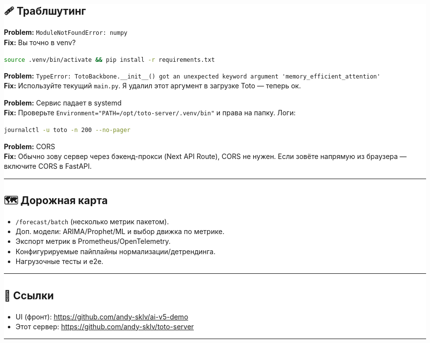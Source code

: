 
## 🩹 Траблшутинг

**Problem:** `ModuleNotFoundError: numpy`  
**Fix:** Вы точно в venv?  
```bash
source .venv/bin/activate && pip install -r requirements.txt
```

**Problem:** `TypeError: TotoBackbone.__init__() got an unexpected keyword argument 'memory_efficient_attention'`  
**Fix:** Используйте текущий `main.py`. Я удалил этот аргумент в загрузке Toto — теперь ок.

**Problem:** Сервис падает в systemd  
**Fix:** Проверьте `Environment="PATH=/opt/toto-server/.venv/bin"` и права на папку. Логи:  
```bash
journalctl -u toto -n 200 --no-pager
```

**Problem:** CORS  
**Fix:** Обычно зову сервер через бэкенд-прокси (Next API Route), CORS не нужен. Если зовёте напрямую из браузера — включите CORS в FastAPI.

---

## 🗺️ Дорожная карта

- `/forecast/batch` (несколько метрик пакетом).  
- Доп. модели: ARIMA/Prophet/ML и выбор движка по метрике.  
- Экспорт метрик в Prometheus/OpenTelemetry.  
- Конфигурируемые пайплайны нормализации/детрендинга.  
- Нагрузочные тесты и e2e.

---

## 🙌 Ссылки

- UI (фронт): https://github.com/andy-sklv/ai-v5-demo  
- Этот сервер: https://github.com/andy-sklv/toto-server

---